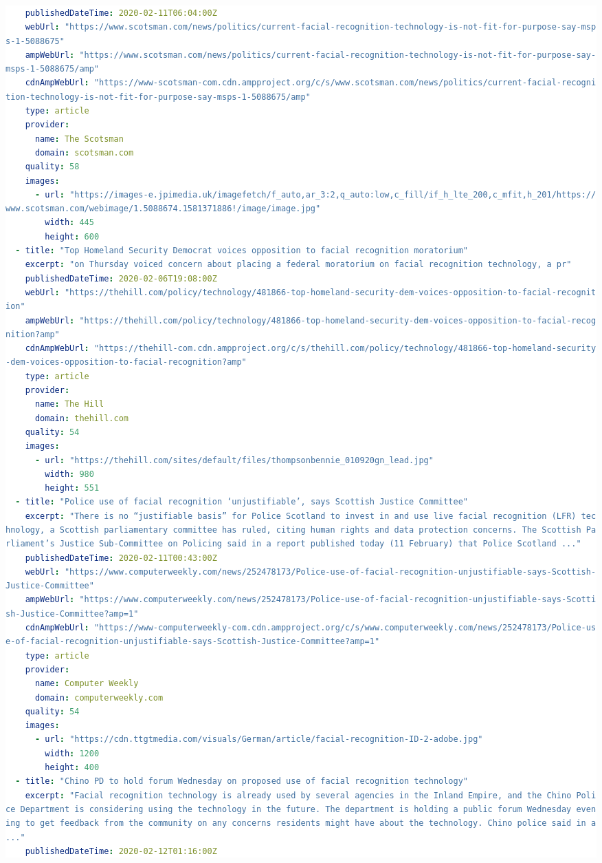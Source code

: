 ```yaml
    publishedDateTime: 2020-02-11T06:04:00Z
    webUrl: "https://www.scotsman.com/news/politics/current-facial-recognition-technology-is-not-fit-for-purpose-say-msps-1-5088675"
    ampWebUrl: "https://www.scotsman.com/news/politics/current-facial-recognition-technology-is-not-fit-for-purpose-say-msps-1-5088675/amp"
    cdnAmpWebUrl: "https://www-scotsman-com.cdn.ampproject.org/c/s/www.scotsman.com/news/politics/current-facial-recognition-technology-is-not-fit-for-purpose-say-msps-1-5088675/amp"
    type: article
    provider:
      name: The Scotsman
      domain: scotsman.com
    quality: 58
    images:
      - url: "https://images-e.jpimedia.uk/imagefetch/f_auto,ar_3:2,q_auto:low,c_fill/if_h_lte_200,c_mfit,h_201/https://www.scotsman.com/webimage/1.5088674.1581371886!/image/image.jpg"
        width: 445
        height: 600
  - title: "Top Homeland Security Democrat voices opposition to facial recognition moratorium"
    excerpt: "on Thursday voiced concern about placing a federal moratorium on facial recognition technology, a pr"
    publishedDateTime: 2020-02-06T19:08:00Z
    webUrl: "https://thehill.com/policy/technology/481866-top-homeland-security-dem-voices-opposition-to-facial-recognition"
    ampWebUrl: "https://thehill.com/policy/technology/481866-top-homeland-security-dem-voices-opposition-to-facial-recognition?amp"
    cdnAmpWebUrl: "https://thehill-com.cdn.ampproject.org/c/s/thehill.com/policy/technology/481866-top-homeland-security-dem-voices-opposition-to-facial-recognition?amp"
    type: article
    provider:
      name: The Hill
      domain: thehill.com
    quality: 54
    images:
      - url: "https://thehill.com/sites/default/files/thompsonbennie_010920gn_lead.jpg"
        width: 980
        height: 551
  - title: "Police use of facial recognition ‘unjustifiable’, says Scottish Justice Committee"
    excerpt: "There is no “justifiable basis” for Police Scotland to invest in and use live facial recognition (LFR) technology, a Scottish parliamentary committee has ruled, citing human rights and data protection concerns. The Scottish Parliament’s Justice Sub-Committee on Policing said in a report published today (11 February) that Police Scotland ..."
    publishedDateTime: 2020-02-11T00:43:00Z
    webUrl: "https://www.computerweekly.com/news/252478173/Police-use-of-facial-recognition-unjustifiable-says-Scottish-Justice-Committee"
    ampWebUrl: "https://www.computerweekly.com/news/252478173/Police-use-of-facial-recognition-unjustifiable-says-Scottish-Justice-Committee?amp=1"
    cdnAmpWebUrl: "https://www-computerweekly-com.cdn.ampproject.org/c/s/www.computerweekly.com/news/252478173/Police-use-of-facial-recognition-unjustifiable-says-Scottish-Justice-Committee?amp=1"
    type: article
    provider:
      name: Computer Weekly
      domain: computerweekly.com
    quality: 54
    images:
      - url: "https://cdn.ttgtmedia.com/visuals/German/article/facial-recognition-ID-2-adobe.jpg"
        width: 1200
        height: 400
  - title: "Chino PD to hold forum Wednesday on proposed use of facial recognition technology"
    excerpt: "Facial recognition technology is already used by several agencies in the Inland Empire, and the Chino Police Department is considering using the technology in the future. The department is holding a public forum Wednesday evening to get feedback from the community on any concerns residents might have about the technology. Chino police said in a ..."
    publishedDateTime: 2020-02-12T01:16:00Z
```